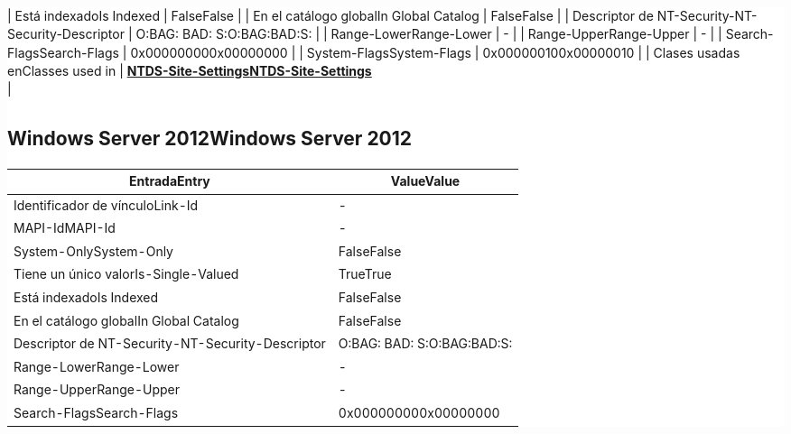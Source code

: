 | <span data-ttu-id="6859d-254">Está indexado</span><span class="sxs-lookup"><span data-stu-id="6859d-254">Is Indexed</span></span>             | <span data-ttu-id="6859d-255">False</span><span class="sxs-lookup"><span data-stu-id="6859d-255">False</span></span>                                                       |
| <span data-ttu-id="6859d-256">En el catálogo global</span><span class="sxs-lookup"><span data-stu-id="6859d-256">In Global Catalog</span></span>      | <span data-ttu-id="6859d-257">False</span><span class="sxs-lookup"><span data-stu-id="6859d-257">False</span></span>                                                       |
| <span data-ttu-id="6859d-258">Descriptor de NT-Security-</span><span class="sxs-lookup"><span data-stu-id="6859d-258">NT-Security-Descriptor</span></span> | <span data-ttu-id="6859d-259">O:BAG: BAD: S:</span><span class="sxs-lookup"><span data-stu-id="6859d-259">O:BAG:BAD:S:</span></span>                                                |
| <span data-ttu-id="6859d-260">Range-Lower</span><span class="sxs-lookup"><span data-stu-id="6859d-260">Range-Lower</span></span>            | \-                                                          |
| <span data-ttu-id="6859d-261">Range-Upper</span><span class="sxs-lookup"><span data-stu-id="6859d-261">Range-Upper</span></span>            | \-                                                          |
| <span data-ttu-id="6859d-262">Search-Flags</span><span class="sxs-lookup"><span data-stu-id="6859d-262">Search-Flags</span></span>           | <span data-ttu-id="6859d-263">0x00000000</span><span class="sxs-lookup"><span data-stu-id="6859d-263">0x00000000</span></span>                                                  |
| <span data-ttu-id="6859d-264">System-Flags</span><span class="sxs-lookup"><span data-stu-id="6859d-264">System-Flags</span></span>           | <span data-ttu-id="6859d-265">0x00000010</span><span class="sxs-lookup"><span data-stu-id="6859d-265">0x00000010</span></span>                                                  |
| <span data-ttu-id="6859d-266">Clases usadas en</span><span class="sxs-lookup"><span data-stu-id="6859d-266">Classes used in</span></span>        | [<span data-ttu-id="6859d-267">**NTDS-Site-Settings**</span><span class="sxs-lookup"><span data-stu-id="6859d-267">**NTDS-Site-Settings**</span></span>](c-ntdssitesettings.md)<br/> |



## <a name="windows-server-2012"></a><span data-ttu-id="6859d-268">Windows Server 2012</span><span class="sxs-lookup"><span data-stu-id="6859d-268">Windows Server 2012</span></span>



| <span data-ttu-id="6859d-269">Entrada</span><span class="sxs-lookup"><span data-stu-id="6859d-269">Entry</span></span> | <span data-ttu-id="6859d-270">Value</span><span class="sxs-lookup"><span data-stu-id="6859d-270">Value</span></span> |
|------------------------|-------------------------------------------------------------|
| <span data-ttu-id="6859d-271">Identificador de vínculo</span><span class="sxs-lookup"><span data-stu-id="6859d-271">Link-Id</span></span>                | \-                                                          |
| <span data-ttu-id="6859d-272">MAPI-Id</span><span class="sxs-lookup"><span data-stu-id="6859d-272">MAPI-Id</span></span>                | \-                                                          |
| <span data-ttu-id="6859d-273">System-Only</span><span class="sxs-lookup"><span data-stu-id="6859d-273">System-Only</span></span>            | <span data-ttu-id="6859d-274">False</span><span class="sxs-lookup"><span data-stu-id="6859d-274">False</span></span>                                                       |
| <span data-ttu-id="6859d-275">Tiene un único valor</span><span class="sxs-lookup"><span data-stu-id="6859d-275">Is-Single-Valued</span></span>       | <span data-ttu-id="6859d-276">True</span><span class="sxs-lookup"><span data-stu-id="6859d-276">True</span></span>                                                        |
| <span data-ttu-id="6859d-277">Está indexado</span><span class="sxs-lookup"><span data-stu-id="6859d-277">Is Indexed</span></span>             | <span data-ttu-id="6859d-278">False</span><span class="sxs-lookup"><span data-stu-id="6859d-278">False</span></span>                                                       |
| <span data-ttu-id="6859d-279">En el catálogo global</span><span class="sxs-lookup"><span data-stu-id="6859d-279">In Global Catalog</span></span>      | <span data-ttu-id="6859d-280">False</span><span class="sxs-lookup"><span data-stu-id="6859d-280">False</span></span>                                                       |
| <span data-ttu-id="6859d-281">Descriptor de NT-Security-</span><span class="sxs-lookup"><span data-stu-id="6859d-281">NT-Security-Descriptor</span></span> | <span data-ttu-id="6859d-282">O:BAG: BAD: S:</span><span class="sxs-lookup"><span data-stu-id="6859d-282">O:BAG:BAD:S:</span></span>                                                |
| <span data-ttu-id="6859d-283">Range-Lower</span><span class="sxs-lookup"><span data-stu-id="6859d-283">Range-Lower</span></span>            | \-                                                          |
| <span data-ttu-id="6859d-284">Range-Upper</span><span class="sxs-lookup"><span data-stu-id="6859d-284">Range-Upper</span></span>            | \-                                                          |
| <span data-ttu-id="6859d-285">Search-Flags</span><span class="sxs-lookup"><span data-stu-id="6859d-285">Search-Flags</span></span>           | <span data-ttu-id="6859d-286">0x00000000</span><span class="sxs-lookup"><span data-stu-id="6859d-286">0x00000000</span></span>                                                  |